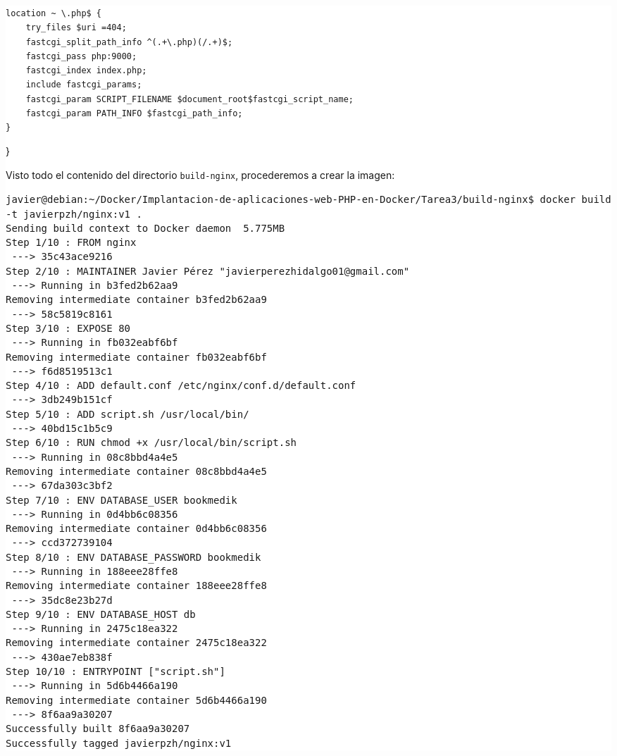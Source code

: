     location ~ \.php$ {
        try_files $uri =404;
        fastcgi_split_path_info ^(.+\.php)(/.+)$;
        fastcgi_pass php:9000;
        fastcgi_index index.php;
        include fastcgi_params;
        fastcgi_param SCRIPT_FILENAME $document_root$fastcgi_script_name;
        fastcgi_param PATH_INFO $fastcgi_path_info;
    }
}
</pre>

Visto todo el contenido del directorio `build-nginx`, procederemos a crear la imagen:

<pre>
javier@debian:~/Docker/Implantacion-de-aplicaciones-web-PHP-en-Docker/Tarea3/build-nginx$ docker build -t javierpzh/nginx:v1 .
Sending build context to Docker daemon  5.775MB
Step 1/10 : FROM nginx
 ---> 35c43ace9216
Step 2/10 : MAINTAINER Javier Pérez "javierperezhidalgo01@gmail.com"
 ---> Running in b3fed2b62aa9
Removing intermediate container b3fed2b62aa9
 ---> 58c5819c8161
Step 3/10 : EXPOSE 80
 ---> Running in fb032eabf6bf
Removing intermediate container fb032eabf6bf
 ---> f6d8519513c1
Step 4/10 : ADD default.conf /etc/nginx/conf.d/default.conf
 ---> 3db249b151cf
Step 5/10 : ADD script.sh /usr/local/bin/
 ---> 40bd15c1b5c9
Step 6/10 : RUN chmod +x /usr/local/bin/script.sh
 ---> Running in 08c8bbd4a4e5
Removing intermediate container 08c8bbd4a4e5
 ---> 67da303c3bf2
Step 7/10 : ENV DATABASE_USER bookmedik
 ---> Running in 0d4bb6c08356
Removing intermediate container 0d4bb6c08356
 ---> ccd372739104
Step 8/10 : ENV DATABASE_PASSWORD bookmedik
 ---> Running in 188eee28ffe8
Removing intermediate container 188eee28ffe8
 ---> 35dc8e23b27d
Step 9/10 : ENV DATABASE_HOST db
 ---> Running in 2475c18ea322
Removing intermediate container 2475c18ea322
 ---> 430ae7eb838f
Step 10/10 : ENTRYPOINT ["script.sh"]
 ---> Running in 5d6b4466a190
Removing intermediate container 5d6b4466a190
 ---> 8f6aa9a30207
Successfully built 8f6aa9a30207
Successfully tagged javierpzh/nginx:v1
</pre>
